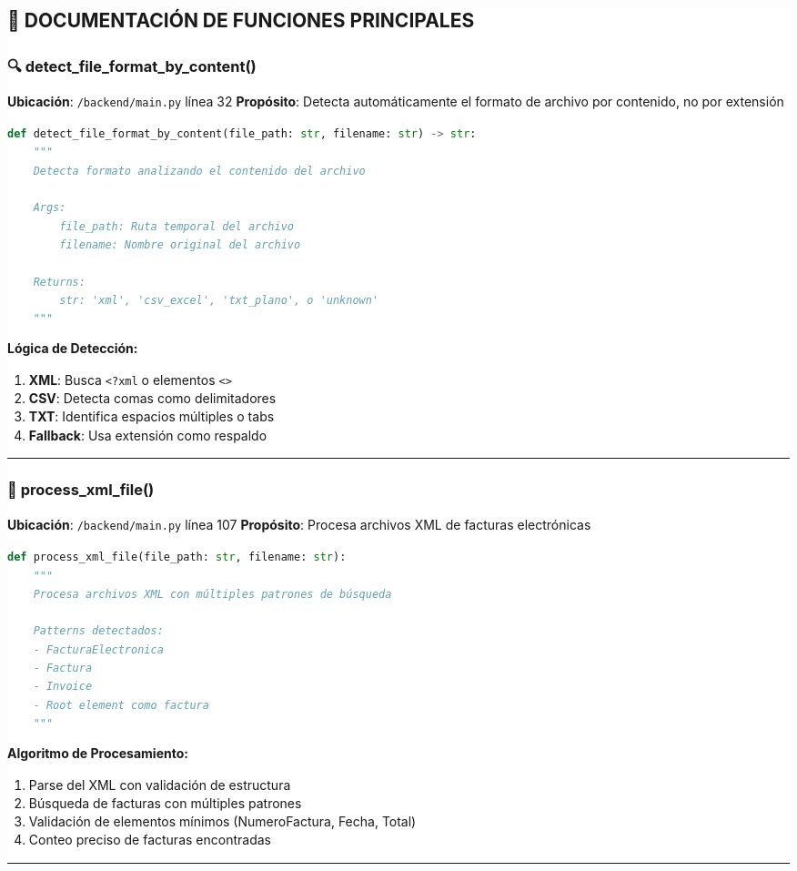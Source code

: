 
## 📄 DOCUMENTACIÓN DE FUNCIONES PRINCIPALES

### 🔍 **detect_file_format_by_content()**
**Ubicación**: `/backend/main.py` línea 32
**Propósito**: Detecta automáticamente el formato de archivo por contenido, no por extensión

```python
def detect_file_format_by_content(file_path: str, filename: str) -> str:
    """
    Detecta formato analizando el contenido del archivo
    
    Args:
        file_path: Ruta temporal del archivo
        filename: Nombre original del archivo
    
    Returns:
        str: 'xml', 'csv_excel', 'txt_plano', o 'unknown'
    """
```

**Lógica de Detección:**
1. **XML**: Busca `<?xml` o elementos `<>`
2. **CSV**: Detecta comas como delimitadores
3. **TXT**: Identifica espacios múltiples o tabs
4. **Fallback**: Usa extensión como respaldo

---

### 🔧 **process_xml_file()**
**Ubicación**: `/backend/main.py` línea 107
**Propósito**: Procesa archivos XML de facturas electrónicas

```python
def process_xml_file(file_path: str, filename: str):
    """
    Procesa archivos XML con múltiples patrones de búsqueda
    
    Patterns detectados:
    - FacturaElectronica
    - Factura  
    - Invoice
    - Root element como factura
    """
```

**Algoritmo de Procesamiento:**
1. Parse del XML con validación de estructura
2. Búsqueda de facturas con múltiples patrones
3. Validación de elementos mínimos (NumeroFactura, Fecha, Total)
4. Conteo preciso de facturas encontradas

---

